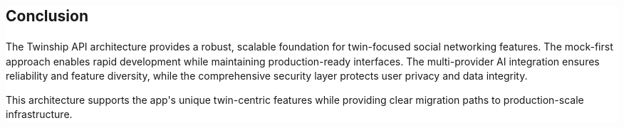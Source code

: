 
## Conclusion

The Twinship API architecture provides a robust, scalable foundation for twin-focused social networking features. The mock-first approach enables rapid development while maintaining production-ready interfaces. The multi-provider AI integration ensures reliability and feature diversity, while the comprehensive security layer protects user privacy and data integrity.

This architecture supports the app's unique twin-centric features while providing clear migration paths to production-scale infrastructure.
